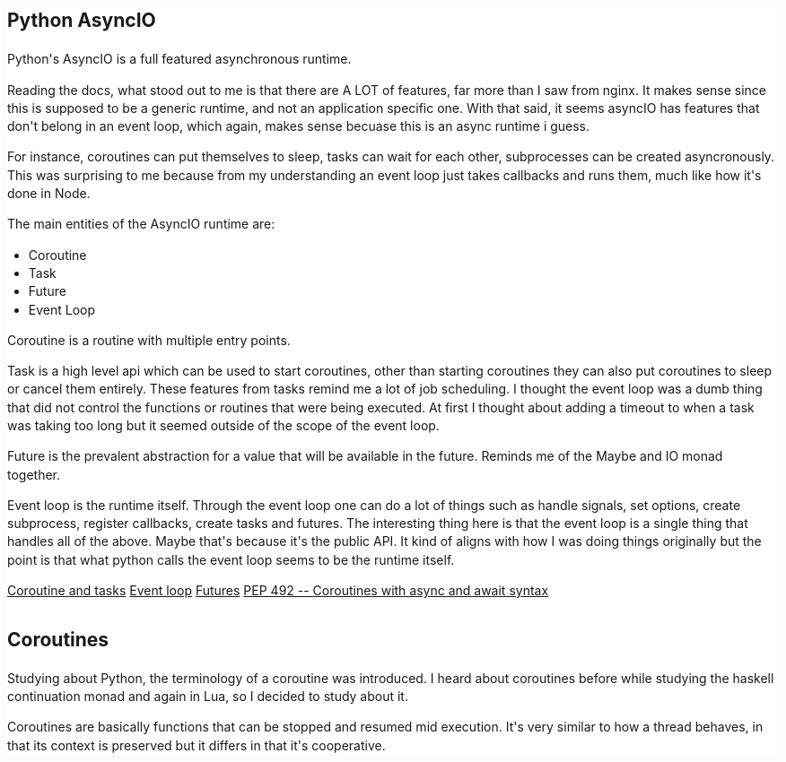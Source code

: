 
## Python AsyncIO

Python's AsyncIO is a full featured asynchronous runtime.

Reading the docs, what stood out to me is that there are A LOT of features, far more than I saw from nginx.
It makes sense since this is supposed to be a generic runtime, and not an application specific one.
With that said, it seems asyncIO has features that don't belong in an event loop, which again, makes sense becuase this is an async runtime i guess.

For instance, coroutines can put themselves to sleep, tasks can wait for each other, subprocesses can be created asyncronously.
This was surprising to me because from my understanding an event loop just takes callbacks and runs them, much like how it's done in Node.

The main entities of the AsyncIO runtime are:
- Coroutine
- Task
- Future
- Event Loop

Coroutine is a  routine with multiple entry points.

Task is a high level api which can be used to start coroutines, other than starting coroutines they can also put coroutines to sleep or cancel them entirely.
These features from tasks remind me a lot of job scheduling.
I thought the event loop was a dumb thing that did not control the functions or routines that were being executed.
At first I thought about adding a timeout to when a task was taking too long but it seemed outside of the scope of the event loop.

Future is the prevalent abstraction for a value that will be available in the future.
Reminds me of the Maybe and IO monad together.

Event loop is the runtime itself.
Through the event loop one can do a lot of things such as handle signals, set options, create subprocess, register callbacks, create tasks and futures.
The interesting thing here is that the event loop is a single thing that handles all of the above.
Maybe that's because it's the public API.
It kind of aligns with how I was doing things originally but the point is that what python calls the event loop seems to be the runtime itself.

[Coroutine and tasks](https://docs.python.org/3/library/asyncio-task.html)
[Event loop](https://docs.python.org/3/library/asyncio-eventloop.html)
[Futures](https://docs.python.org/3/library/asyncio-future.html)
[PEP 492 -- Coroutines with async and await syntax](https://www.python.org/dev/peps/pep-0492/)


## Coroutines
Studying about Python, the terminology of a coroutine was introduced.
I heard about coroutines before while studying the haskell continuation monad and again in Lua, so I decided to study about it.

Coroutines are basically functions that can be stopped and resumed mid execution.
It's very similar to how a thread behaves, in that its context is preserved but it differs in that it's cooperative.
